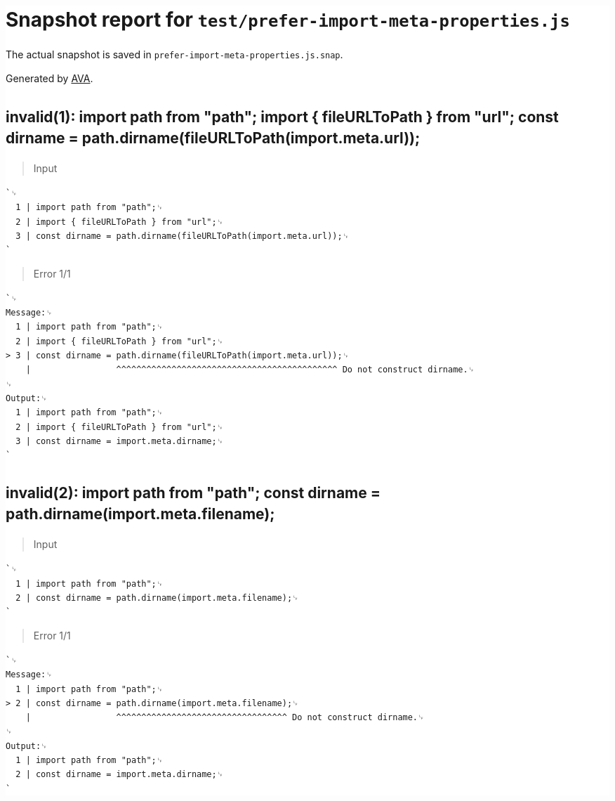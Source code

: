 # Snapshot report for `test/prefer-import-meta-properties.js`

The actual snapshot is saved in `prefer-import-meta-properties.js.snap`.

Generated by [AVA](https://avajs.dev).

## invalid(1): import path from "path"; import { fileURLToPath } from "url"; const dirname = path.dirname(fileURLToPath(import.meta.url));

> Input

    `␊
      1 | import path from "path";␊
      2 | import { fileURLToPath } from "url";␊
      3 | const dirname = path.dirname(fileURLToPath(import.meta.url));␊
    `

> Error 1/1

    `␊
    Message:␊
      1 | import path from "path";␊
      2 | import { fileURLToPath } from "url";␊
    > 3 | const dirname = path.dirname(fileURLToPath(import.meta.url));␊
        |                 ^^^^^^^^^^^^^^^^^^^^^^^^^^^^^^^^^^^^^^^^^^^^ Do not construct dirname.␊
    ␊
    Output:␊
      1 | import path from "path";␊
      2 | import { fileURLToPath } from "url";␊
      3 | const dirname = import.meta.dirname;␊
    `

## invalid(2): import path from "path"; const dirname = path.dirname(import.meta.filename);

> Input

    `␊
      1 | import path from "path";␊
      2 | const dirname = path.dirname(import.meta.filename);␊
    `

> Error 1/1

    `␊
    Message:␊
      1 | import path from "path";␊
    > 2 | const dirname = path.dirname(import.meta.filename);␊
        |                 ^^^^^^^^^^^^^^^^^^^^^^^^^^^^^^^^^^ Do not construct dirname.␊
    ␊
    Output:␊
      1 | import path from "path";␊
      2 | const dirname = import.meta.dirname;␊
    `
